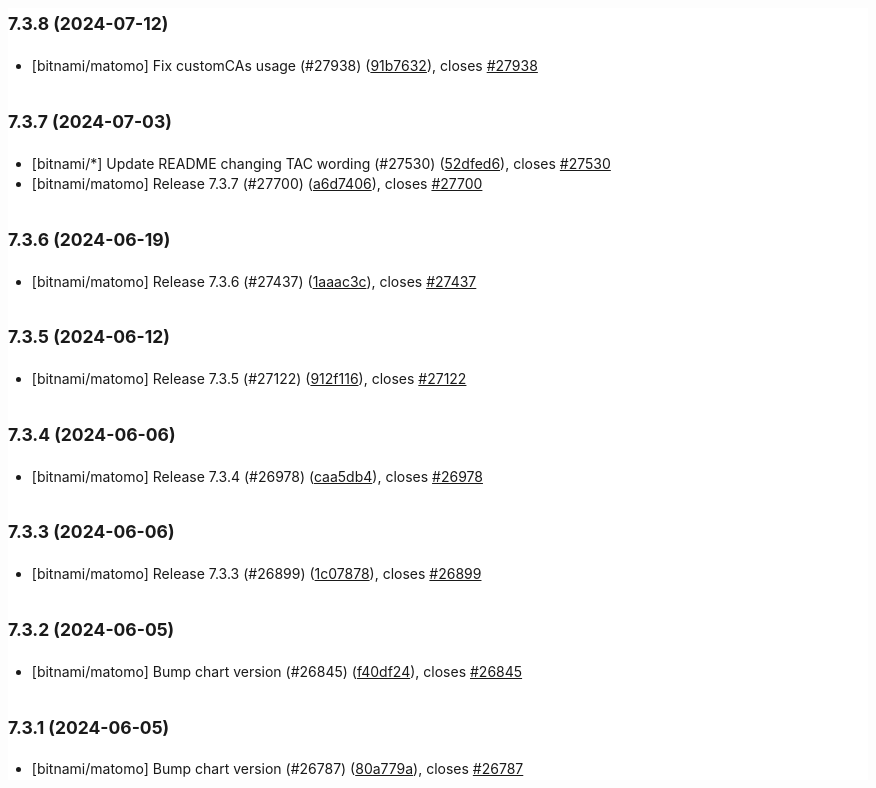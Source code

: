 ## <small>7.3.8 (2024-07-12)</small>

* [bitnami/matomo] Fix customCAs usage (#27938) ([91b7632](https://github.com/bitnami/charts/commit/91b763201c8bfff5722071c1d461e2c853407620)), closes [#27938](https://github.com/bitnami/charts/issues/27938)

## <small>7.3.7 (2024-07-03)</small>

* [bitnami/*] Update README changing TAC wording (#27530) ([52dfed6](https://github.com/bitnami/charts/commit/52dfed6bac44d791efabfaf06f15daddc4fefb0c)), closes [#27530](https://github.com/bitnami/charts/issues/27530)
* [bitnami/matomo] Release 7.3.7 (#27700) ([a6d7406](https://github.com/bitnami/charts/commit/a6d74060931be3c6f2944bfacc2f397a9220b75c)), closes [#27700](https://github.com/bitnami/charts/issues/27700)

## <small>7.3.6 (2024-06-19)</small>

* [bitnami/matomo] Release 7.3.6 (#27437) ([1aaac3c](https://github.com/bitnami/charts/commit/1aaac3c652d15fb1709d68eeb7d2bbbe606d80ad)), closes [#27437](https://github.com/bitnami/charts/issues/27437)

## <small>7.3.5 (2024-06-12)</small>

* [bitnami/matomo] Release 7.3.5 (#27122) ([912f116](https://github.com/bitnami/charts/commit/912f116808785950399e785226fa55bd0b8eb654)), closes [#27122](https://github.com/bitnami/charts/issues/27122)

## <small>7.3.4 (2024-06-06)</small>

* [bitnami/matomo] Release 7.3.4 (#26978) ([caa5db4](https://github.com/bitnami/charts/commit/caa5db42df5512717049072b6f988f35d33ae7d1)), closes [#26978](https://github.com/bitnami/charts/issues/26978)

## <small>7.3.3 (2024-06-06)</small>

* [bitnami/matomo] Release 7.3.3 (#26899) ([1c07878](https://github.com/bitnami/charts/commit/1c0787816524209e705f70f3c3fe93959be99402)), closes [#26899](https://github.com/bitnami/charts/issues/26899)

## <small>7.3.2 (2024-06-05)</small>

* [bitnami/matomo] Bump chart version (#26845) ([f40df24](https://github.com/bitnami/charts/commit/f40df24838b6f3aea9b22912c6c08cbf0c8a76b1)), closes [#26845](https://github.com/bitnami/charts/issues/26845)

## <small>7.3.1 (2024-06-05)</small>

* [bitnami/matomo] Bump chart version (#26787) ([80a779a](https://github.com/bitnami/charts/commit/80a779a1453015715a29f4f88fcb437cbeec9a26)), closes [#26787](https://github.com/bitnami/charts/issues/26787)
